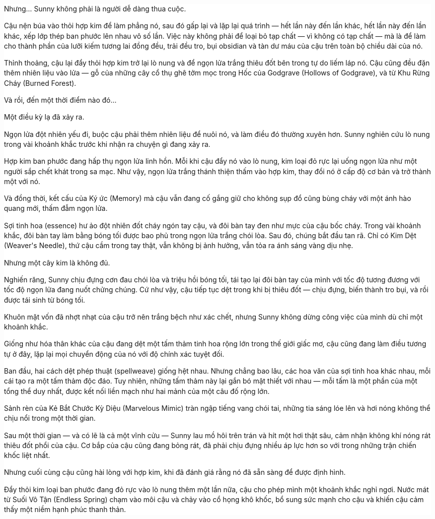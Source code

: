 Nhưng… Sunny không phải là người dễ dàng thua cuộc.

Cậu nện búa vào thỏi hợp kim để làm phẳng nó, sau đó gấp lại và lặp lại quá trình — hết lần này đến lần khác, hết lần này đến lần khác, xếp lớp thép ban phước lên nhau vô số lần. Việc này không phải để loại bỏ tạp chất — vì không có tạp chất — mà là để làm cho thành phần của lưỡi kiếm tương lai đồng đều, trải đều tro, bụi obsidian và tàn dư máu của cậu trên toàn bộ chiều dài của nó.

Thỉnh thoảng, cậu lại đẩy thỏi hợp kim trở lại lò nung và để ngọn lửa trắng thiêu đốt bên trong tự do liếm láp nó. Cậu cũng đều đặn thêm nhiên liệu vào lửa — gỗ của những cây cổ thụ ghê tởm mọc trong Hốc của Godgrave (Hollows of Godgrave), và từ Khu Rừng Cháy (Burned Forest).

Và rồi, đến một thời điểm nào đó…

Một điều kỳ lạ đã xảy ra.

Ngọn lửa đột nhiên yếu đi, buộc cậu phải thêm nhiên liệu để nuôi nó, và làm điều đó thường xuyên hơn. Sunny nghiên cứu lò nung trong vài khoảnh khắc trước khi nhận ra chuyện gì đang xảy ra.

Hợp kim ban phước đang hấp thụ ngọn lửa linh hồn. Mỗi khi cậu đẩy nó vào lò nung, kim loại đỏ rực lại uống ngọn lửa như một người sắp chết khát trong sa mạc. Như vậy, ngọn lửa trắng thánh thiện thấm vào hợp kim, thay đổi nó ở cấp độ cơ bản và trở thành một với nó.

Và đồng thời, kết cấu của Ký ức (Memory) mà cậu vẫn đang cố gắng giữ cho không sụp đổ cũng bùng cháy với một ánh hào quang mới, thấm đẫm ngọn lửa.

Sợi tinh hoa (essence) hư ảo đột nhiên đốt cháy ngón tay cậu, và đôi bàn tay đen như mực của cậu bốc cháy. Trong vài khoảnh khắc, đôi bàn tay làm bằng bóng tối được bao phủ trong ngọn lửa trắng chói lòa. Sau đó, chúng bắt đầu tan rã. Chỉ có Kim Dệt (Weaver's Needle), thứ cậu cầm trong tay thật, vẫn không bị ảnh hưởng, vẫn tỏa ra ánh sáng vàng dịu nhẹ.

Nhưng một cây kim là không đủ.

Nghiến răng, Sunny chịu đựng cơn đau chói lòa và triệu hồi bóng tối, tái tạo lại đôi bàn tay của mình với tốc độ tương đương với tốc độ ngọn lửa đang nuốt chửng chúng. Cứ như vậy, cậu tiếp tục dệt trong khi bị thiêu đốt — chịu đựng, biến thành tro bụi, và rồi được tái sinh từ bóng tối.

Khuôn mặt vốn đã nhợt nhạt của cậu trở nên trắng bệch như xác chết, nhưng Sunny không dừng công việc của mình dù chỉ một khoảnh khắc.

Giống như hóa thân khác của cậu đang dệt một tấm thảm tinh hoa rộng lớn trong thế giới giấc mơ, cậu cũng đang làm điều tương tự ở đây, lặp lại mọi chuyển động của nó với độ chính xác tuyệt đối.

Ban đầu, hai cách dệt phép thuật (spellweave) giống hệt nhau. Nhưng chẳng bao lâu, các hoa văn của sợi tinh hoa khác nhau, mỗi cái tạo ra một tấm thảm độc đáo. Tuy nhiên, những tấm thảm này lại gắn bó mật thiết với nhau — mỗi tấm là một phần của một tổng thể duy nhất, được kết nối liền mạch như hai mảnh của một câu đố rộng lớn.

Sảnh rèn của Kẻ Bắt Chước Kỳ Diệu (Marvelous Mimic) tràn ngập tiếng vang chói tai, những tia sáng lóe lên và hơi nóng không thể chịu nổi trong một thời gian.

Sau một thời gian — và có lẽ là cả một vĩnh cửu — Sunny lau mồ hôi trên trán và hít một hơi thật sâu, cảm nhận không khí nóng rát thiêu đốt phổi của cậu. Cơ bắp của cậu cũng đang bỏng rát, đã phải chịu đựng nhiều áp lực hơn so với trong những trận chiến khốc liệt nhất.

Nhưng cuối cùng cậu cũng hài lòng với hợp kim, khi đã đánh giá rằng nó đã sẵn sàng để được định hình.

Đẩy thỏi kim loại ban phước đang đỏ rực vào lò nung thêm một lần nữa, cậu cho phép mình một khoảnh khắc nghỉ ngơi. Nước mát từ Suối Vô Tận (Endless Spring) chạm vào môi cậu và chảy vào cổ họng khô khốc, bổ sung sức mạnh cho cậu và khiến cậu cảm thấy một niềm hạnh phúc thanh thản.

